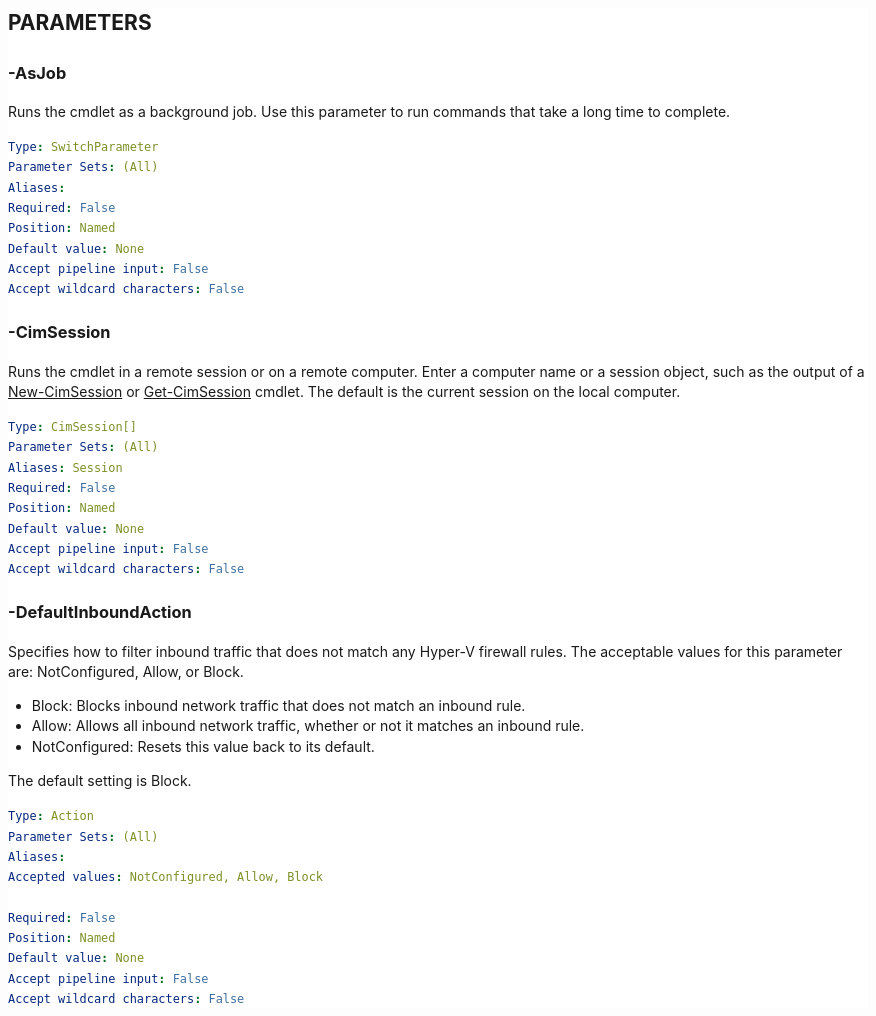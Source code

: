 ## PARAMETERS

### -AsJob
Runs the cmdlet as a background job. Use this parameter to run commands that take a long time to complete.

```yaml
Type: SwitchParameter
Parameter Sets: (All)
Aliases:
Required: False
Position: Named
Default value: None
Accept pipeline input: False
Accept wildcard characters: False
```

### -CimSession
Runs the cmdlet in a remote session or on a remote computer.
Enter a computer name or a session object, such as the output of a [New-CimSession](https://go.microsoft.com/fwlink/p/?LinkId=227967) or [Get-CimSession](https://go.microsoft.com/fwlink/p/?LinkId=227966) cmdlet.
The default is the current session on the local computer.

```yaml
Type: CimSession[]
Parameter Sets: (All)
Aliases: Session
Required: False
Position: Named
Default value: None
Accept pipeline input: False
Accept wildcard characters: False
```

### -DefaultInboundAction
Specifies how to filter inbound traffic that does not match any Hyper-V firewall rules.
The acceptable values for this parameter are: NotConfigured, Allow, or Block.

- Block: Blocks inbound network traffic that does not match an inbound rule.
- Allow: Allows all inbound network traffic, whether or not it matches an inbound rule.
- NotConfigured: Resets this value back to its default.

The default setting is Block.

```yaml
Type: Action
Parameter Sets: (All)
Aliases:
Accepted values: NotConfigured, Allow, Block

Required: False
Position: Named
Default value: None
Accept pipeline input: False
Accept wildcard characters: False
```
